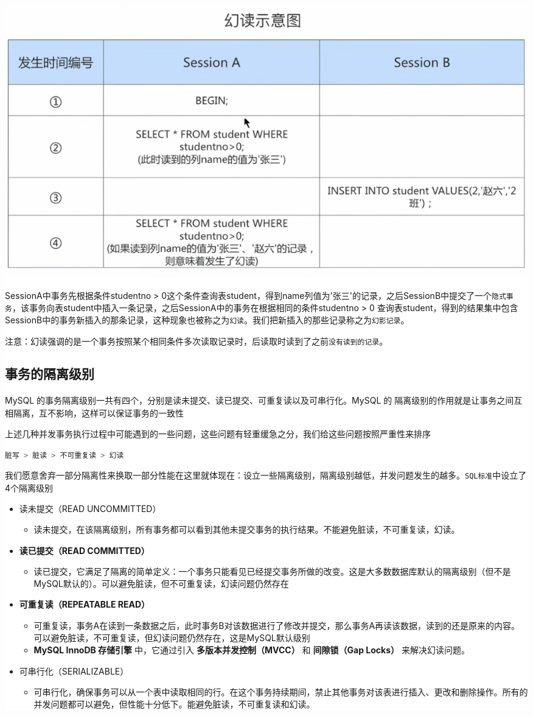 ![image-20250105174536501](pic/image-20250105174536501.png)

SessionA中事务先根据条件studentno > 0这个条件查询表student，得到name列值为'张三'的记录，之后SessionB中提交了一个`隐式事务`，该事务向表student中插入一条记录，之后SessionA中的事务在根据相同的条件studentno > 0 查询表student，得到的结果集中包含SessionB中的事务新插入的那条记录，这种现象也被称之为`幻读`。我们把新插入的那些记录称之为`幻影记录`。

注意：幻读强调的是一个事务按照某个相同条件多次读取记录时，后读取时读到了之前`没有读到的记录`。

## 事务的隔离级别

MySQL 的事务隔离级别一共有四个，分别是读未提交、读已提交、可重复读以及可串行化。MySQL 的 隔离级别的作用就是让事务之间互相隔离，互不影响，这样可以保证事务的一致性

上述几种并发事务执行过程中可能遇到的一些问题，这些问题有轻重缓急之分，我们给这些问题按照严重性来排序

```sql
脏写 > 脏读 > 不可重复读 > 幻读
```

我们愿意舍弃一部分隔离性来换取一部分性能在这里就体现在：设立一些隔离级别，隔离级别越低，并发问题发生的越多。`SQL标准`中设立了4个隔离级别

*   读未提交（READ UNCOMMITTED）
    *   读未提交，在该隔离级别，所有事务都可以看到其他未提交事务的执行结果。不能避免脏读，不可重复读，幻读。

*   **读已提交（READ COMMITTED）**
    *   读已提交，它满足了隔离的简单定义：一个事务只能看见已经提交事务所做的改变。这是大多数数据库默认的隔离级别（但不是MySQL默认的）。可以避免脏读，但不可重复读，幻读问题仍然存在

*   **可重复读（REPEATABLE READ）**
    *   可重复读，事务A在读到一条数据之后，此时事务B对该数据进行了修改并提交，那么事务A再读该数据，读到的还是原来的内容。可以避免脏读，不可重复读，但幻读问题仍然存在，这是MySQL默认级别
    *   **MySQL InnoDB 存储引擎** 中，它通过引入 **多版本并发控制（MVCC）** 和 **间隙锁（Gap Locks）** 来解决幻读问题。

*   可串行化（SERIALIZABLE）
    *   可串行化，确保事务可以从一个表中读取相同的行。在这个事务持续期间，禁止其他事务对该表进行插入、更改和删除操作。所有的并发问题都可以避免，但性能十分低下。能避免脏读，不可重复读和幻读。
